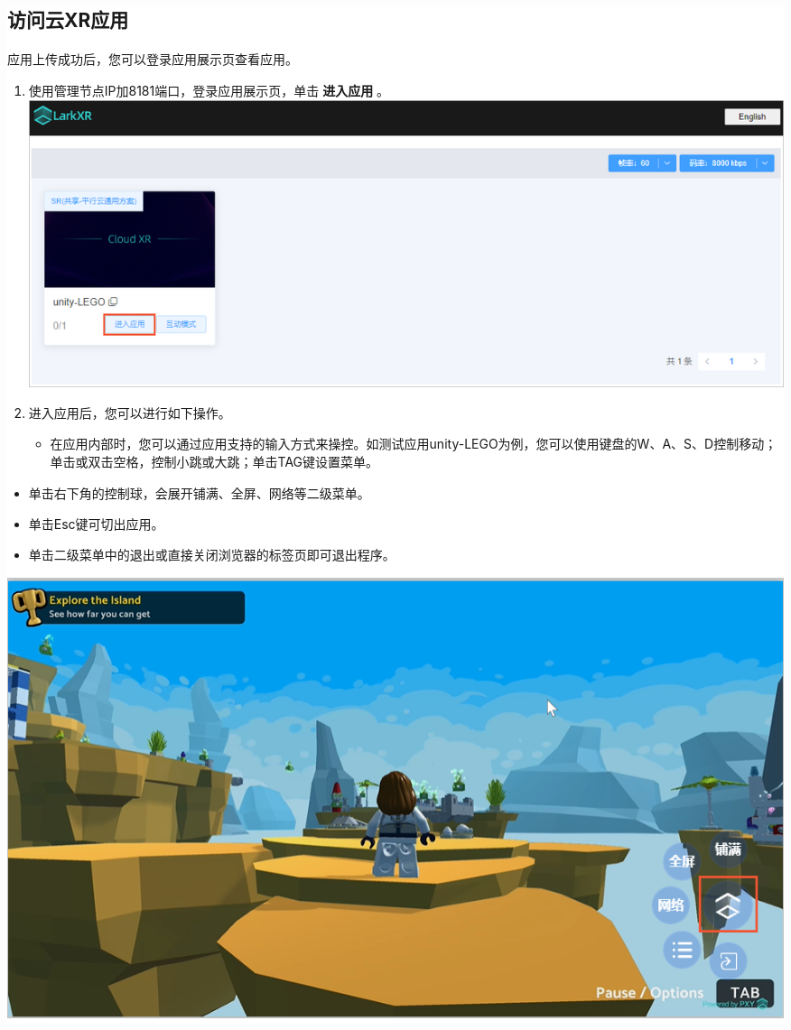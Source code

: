 访问云XR应用
----------------------------

应用上传成功后，您可以登录应用展示页查看应用。

1. 使用管理节点IP加8181端口，登录应用展示页，单击 **进入应用** 。![进入应用](images/p468490.png)

2. 进入应用后，您可以进行如下操作。
    * 在应用内部时，您可以通过应用支持的输入方式来操控。如测试应用unity-LEGO为例，您可以使用键盘的W、A、S、D控制移动；单击或双击空格，控制小跳或大跳；单击TAG键设置菜单。


* 单击右下角的控制球，会展开铺满、全屏、网络等二级菜单。

* 单击Esc键可切出应用。

* 单击二级菜单中的退出或直接关闭浏览器的标签页即可退出程序。

![进入应用](images/p468509.png)
